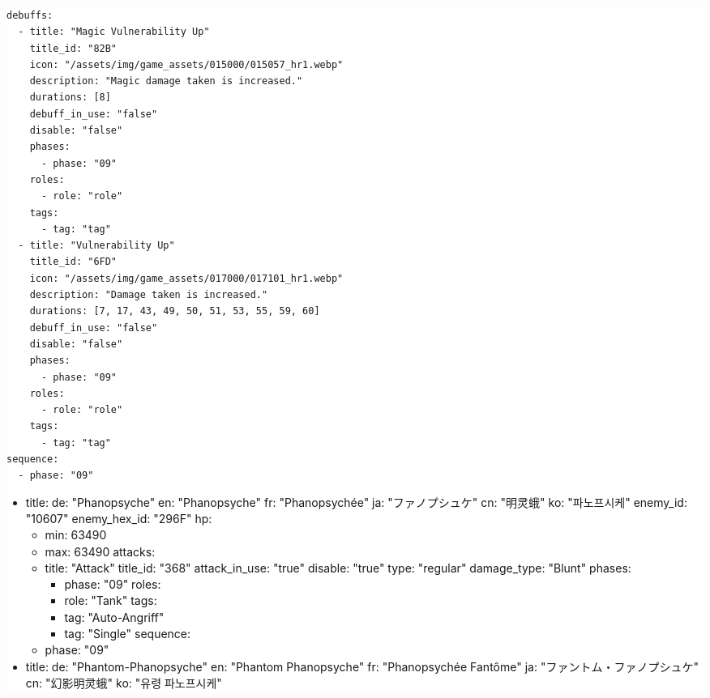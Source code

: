     debuffs:
      - title: "Magic Vulnerability Up"
        title_id: "82B"
        icon: "/assets/img/game_assets/015000/015057_hr1.webp"
        description: "Magic damage taken is increased."
        durations: [8]
        debuff_in_use: "false"
        disable: "false"
        phases:
          - phase: "09"
        roles:
          - role: "role"
        tags:
          - tag: "tag"
      - title: "Vulnerability Up"
        title_id: "6FD"
        icon: "/assets/img/game_assets/017000/017101_hr1.webp"
        description: "Damage taken is increased."
        durations: [7, 17, 43, 49, 50, 51, 53, 55, 59, 60]
        debuff_in_use: "false"
        disable: "false"
        phases:
          - phase: "09"
        roles:
          - role: "role"
        tags:
          - tag: "tag"
    sequence:
      - phase: "09"
  - title:
      de: "Phanopsyche"
      en: "Phanopsyche"
      fr: "Phanopsychée"
      ja: "ファノプシュケ"
      cn: "明灵蛾"
      ko: "파노프시케"
    enemy_id: "10607"
    enemy_hex_id: "296F"
    hp:
      - min: 63490
      - max: 63490
    attacks:
      - title: "Attack"
        title_id: "368"
        attack_in_use: "true"
        disable: "true"
        type: "regular"
        damage_type: "Blunt"
        phases:
          - phase: "09"
        roles:
          - role: "Tank"
        tags:
          - tag: "Auto-Angriff"
          - tag: "Single"
    sequence:
      - phase: "09"
  - title:
      de: "Phantom-Phanopsyche"
      en: "Phantom Phanopsyche"
      fr: "Phanopsychée Fantôme"
      ja: "ファントム・ファノプシュケ"
      cn: "幻影明灵蛾"
      ko: "유령 파노프시케"